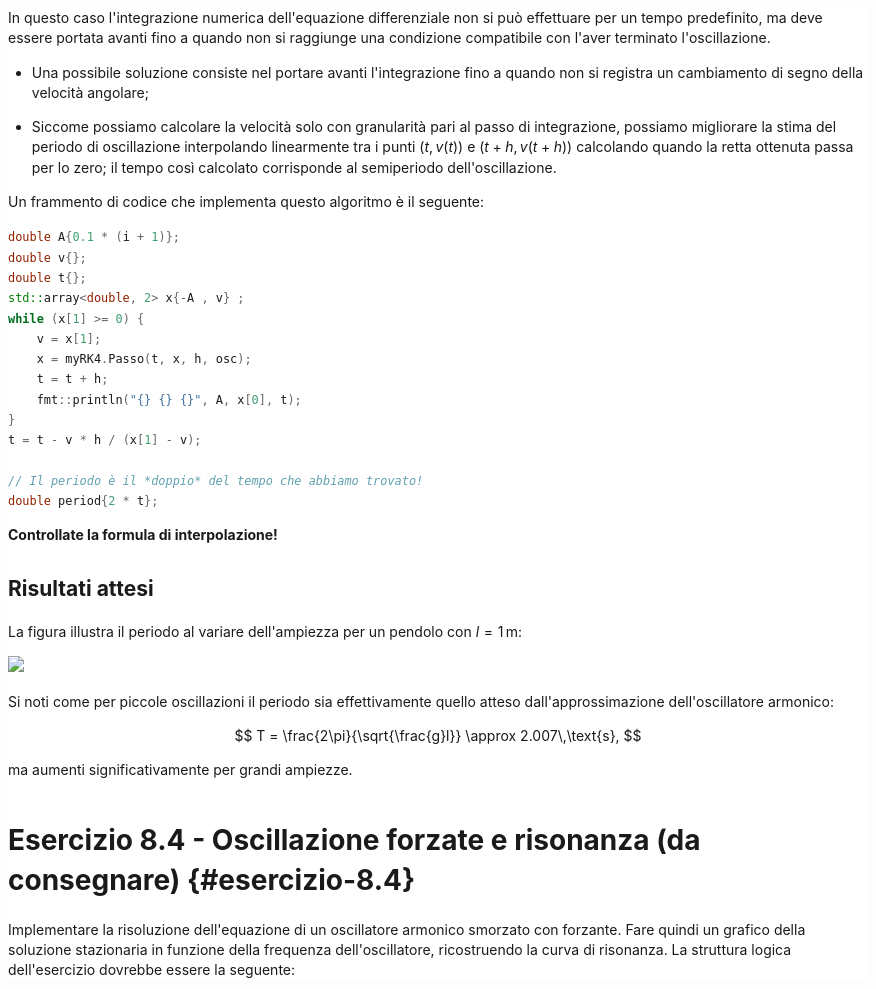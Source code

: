 In questo caso l'integrazione numerica dell'equazione differenziale non si può effettuare per un tempo predefinito, ma deve essere portata avanti fino a quando non si raggiunge una condizione compatibile con l'aver terminato l'oscillazione.

-   Una possibile soluzione consiste nel portare avanti l'integrazione fino a quando non si registra un cambiamento di segno della velocità angolare;

-   Siccome possiamo calcolare la velocità solo con granularità pari al passo di integrazione, possiamo migliorare la stima del periodo di oscillazione interpolando linearmente tra i punti $(t,v(t))$ e $(t+h,v(t+h))$ calcolando quando la retta ottenuta passa per lo zero; il tempo così calcolato corrisponde al semiperiodo dell'oscillazione.

Un frammento di codice che implementa questo algoritmo è il seguente:

```c++
double A{0.1 * (i + 1)};
double v{};
double t{};
std::array<double, 2> x{-A , v} ;
while (x[1] >= 0) {
    v = x[1];
    x = myRK4.Passo(t, x, h, osc);
    t = t + h;
    fmt::println("{} {} {}", A, x[0], t);
}
t = t - v * h / (x[1] - v);

// Il periodo è il *doppio* del tempo che abbiamo trovato!
double period{2 * t};
```

**Controllate la formula di interpolazione!**


## Risultati attesi

La figura illustra il periodo al variare dell'ampiezza per un pendolo con $l = 1\,\text{m}$:

![](https://labtnds.docs.cern.ch/Lezione8/pictures/periodo_pendolo.png)

Si noti come per piccole oscillazioni il periodo sia effettivamente quello atteso dall'approssimazione dell'oscillatore armonico:

$$
T = \frac{2\pi}{\sqrt{\frac{g}l}} \approx 2.007\,\text{s},
$$

ma aumenti significativamente per grandi ampiezze.


# Esercizio 8.4 - Oscillazione forzate e risonanza (da consegnare) {#esercizio-8.4}

Implementare la risoluzione dell'equazione di un oscillatore armonico smorzato con forzante. Fare quindi un grafico della soluzione stazionaria in funzione della frequenza dell'oscillatore, ricostruendo la curva di risonanza. La struttura logica dell'esercizio dovrebbe essere la seguente:
